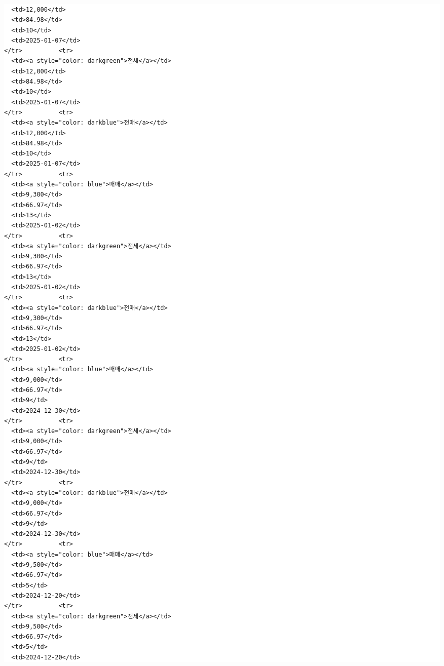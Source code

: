       <td>12,000</td>
      <td>84.98</td>
      <td>10</td>
      <td>2025-01-07</td>
    </tr>          <tr>
      <td><a style="color: darkgreen">전세</a></td>
      <td>12,000</td>
      <td>84.98</td>
      <td>10</td>
      <td>2025-01-07</td>
    </tr>          <tr>
      <td><a style="color: darkblue">전매</a></td>
      <td>12,000</td>
      <td>84.98</td>
      <td>10</td>
      <td>2025-01-07</td>
    </tr>          <tr>
      <td><a style="color: blue">매매</a></td>
      <td>9,300</td>
      <td>66.97</td>
      <td>13</td>
      <td>2025-01-02</td>
    </tr>          <tr>
      <td><a style="color: darkgreen">전세</a></td>
      <td>9,300</td>
      <td>66.97</td>
      <td>13</td>
      <td>2025-01-02</td>
    </tr>          <tr>
      <td><a style="color: darkblue">전매</a></td>
      <td>9,300</td>
      <td>66.97</td>
      <td>13</td>
      <td>2025-01-02</td>
    </tr>          <tr>
      <td><a style="color: blue">매매</a></td>
      <td>9,000</td>
      <td>66.97</td>
      <td>9</td>
      <td>2024-12-30</td>
    </tr>          <tr>
      <td><a style="color: darkgreen">전세</a></td>
      <td>9,000</td>
      <td>66.97</td>
      <td>9</td>
      <td>2024-12-30</td>
    </tr>          <tr>
      <td><a style="color: darkblue">전매</a></td>
      <td>9,000</td>
      <td>66.97</td>
      <td>9</td>
      <td>2024-12-30</td>
    </tr>          <tr>
      <td><a style="color: blue">매매</a></td>
      <td>9,500</td>
      <td>66.97</td>
      <td>5</td>
      <td>2024-12-20</td>
    </tr>          <tr>
      <td><a style="color: darkgreen">전세</a></td>
      <td>9,500</td>
      <td>66.97</td>
      <td>5</td>
      <td>2024-12-20</td>